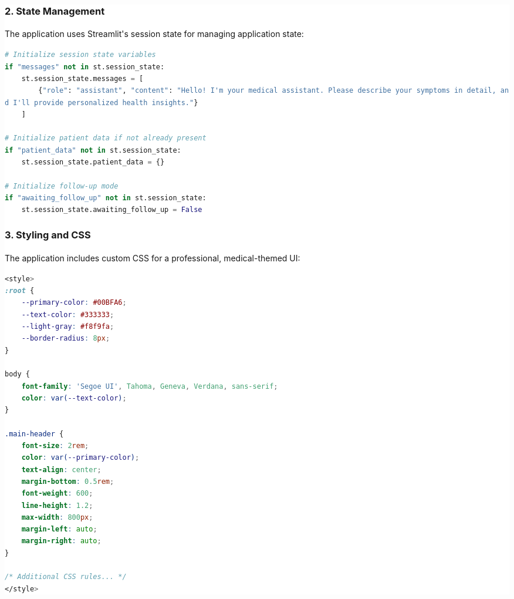 ### 2. State Management

The application uses Streamlit's session state for managing application state:

```python
# Initialize session state variables
if "messages" not in st.session_state:
    st.session_state.messages = [
        {"role": "assistant", "content": "Hello! I'm your medical assistant. Please describe your symptoms in detail, and I'll provide personalized health insights."}
    ]

# Initialize patient data if not already present
if "patient_data" not in st.session_state:
    st.session_state.patient_data = {}

# Initialize follow-up mode
if "awaiting_follow_up" not in st.session_state:
    st.session_state.awaiting_follow_up = False
```

### 3. Styling and CSS

The application includes custom CSS for a professional, medical-themed UI:

```css
<style>
:root {
    --primary-color: #00BFA6;
    --text-color: #333333;
    --light-gray: #f8f9fa;
    --border-radius: 8px;
}

body {
    font-family: 'Segoe UI', Tahoma, Geneva, Verdana, sans-serif;
    color: var(--text-color);
}

.main-header {
    font-size: 2rem;
    color: var(--primary-color);
    text-align: center;
    margin-bottom: 0.5rem;
    font-weight: 600;
    line-height: 1.2;
    max-width: 800px;
    margin-left: auto;
    margin-right: auto;
}

/* Additional CSS rules... */
</style>
```
